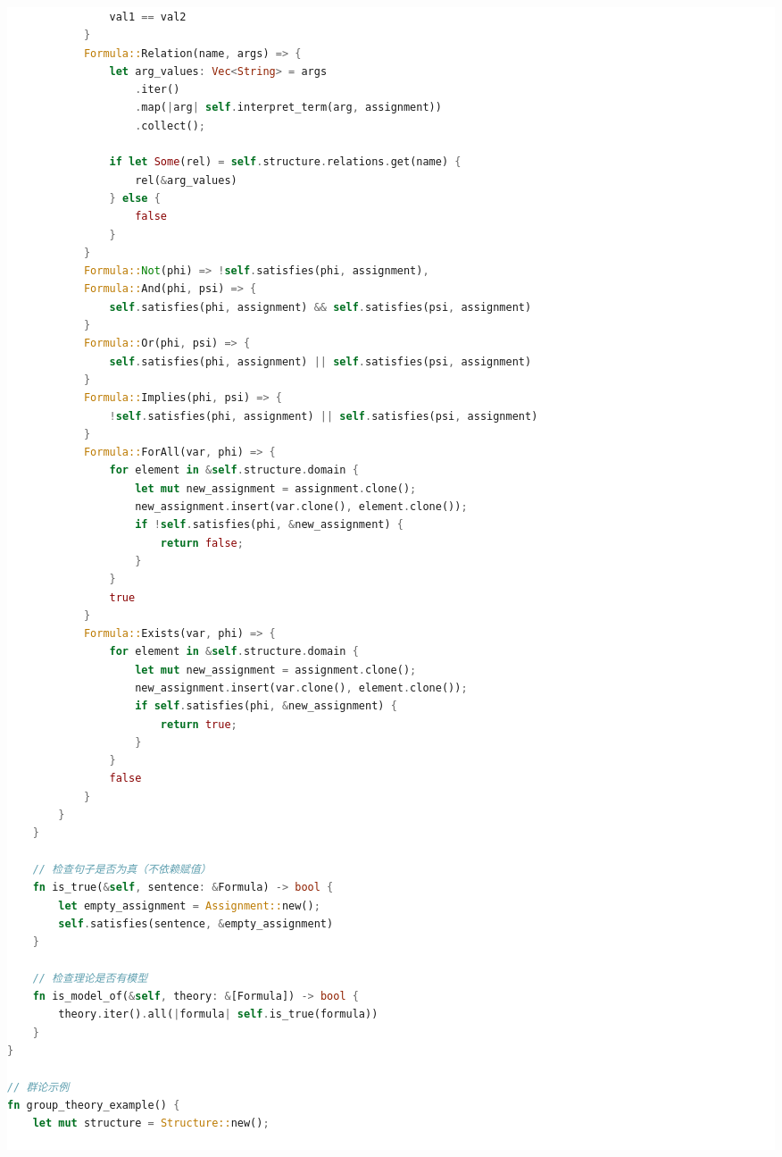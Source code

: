 ```rust
                val1 == val2
            }
            Formula::Relation(name, args) => {
                let arg_values: Vec<String> = args
                    .iter()
                    .map(|arg| self.interpret_term(arg, assignment))
                    .collect();
                
                if let Some(rel) = self.structure.relations.get(name) {
                    rel(&arg_values)
                } else {
                    false
                }
            }
            Formula::Not(phi) => !self.satisfies(phi, assignment),
            Formula::And(phi, psi) => {
                self.satisfies(phi, assignment) && self.satisfies(psi, assignment)
            }
            Formula::Or(phi, psi) => {
                self.satisfies(phi, assignment) || self.satisfies(psi, assignment)
            }
            Formula::Implies(phi, psi) => {
                !self.satisfies(phi, assignment) || self.satisfies(psi, assignment)
            }
            Formula::ForAll(var, phi) => {
                for element in &self.structure.domain {
                    let mut new_assignment = assignment.clone();
                    new_assignment.insert(var.clone(), element.clone());
                    if !self.satisfies(phi, &new_assignment) {
                        return false;
                    }
                }
                true
            }
            Formula::Exists(var, phi) => {
                for element in &self.structure.domain {
                    let mut new_assignment = assignment.clone();
                    new_assignment.insert(var.clone(), element.clone());
                    if self.satisfies(phi, &new_assignment) {
                        return true;
                    }
                }
                false
            }
        }
    }

    // 检查句子是否为真（不依赖赋值）
    fn is_true(&self, sentence: &Formula) -> bool {
        let empty_assignment = Assignment::new();
        self.satisfies(sentence, &empty_assignment)
    }

    // 检查理论是否有模型
    fn is_model_of(&self, theory: &[Formula]) -> bool {
        theory.iter().all(|formula| self.is_true(formula))
    }
}

// 群论示例
fn group_theory_example() {
    let mut structure = Structure::new();
    
```